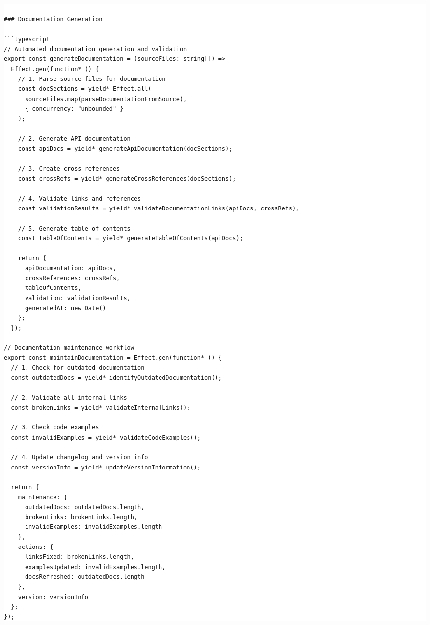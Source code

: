 ````

### Documentation Generation

```typescript
// Automated documentation generation and validation
export const generateDocumentation = (sourceFiles: string[]) =>
  Effect.gen(function* () {
    // 1. Parse source files for documentation
    const docSections = yield* Effect.all(
      sourceFiles.map(parseDocumentationFromSource),
      { concurrency: "unbounded" }
    );

    // 2. Generate API documentation
    const apiDocs = yield* generateApiDocumentation(docSections);

    // 3. Create cross-references
    const crossRefs = yield* generateCrossReferences(docSections);

    // 4. Validate links and references
    const validationResults = yield* validateDocumentationLinks(apiDocs, crossRefs);

    // 5. Generate table of contents
    const tableOfContents = yield* generateTableOfContents(apiDocs);

    return {
      apiDocumentation: apiDocs,
      crossReferences: crossRefs,
      tableOfContents,
      validation: validationResults,
      generatedAt: new Date()
    };
  });

// Documentation maintenance workflow
export const maintainDocumentation = Effect.gen(function* () {
  // 1. Check for outdated documentation
  const outdatedDocs = yield* identifyOutdatedDocumentation();

  // 2. Validate all internal links
  const brokenLinks = yield* validateInternalLinks();

  // 3. Check code examples
  const invalidExamples = yield* validateCodeExamples();

  // 4. Update changelog and version info
  const versionInfo = yield* updateVersionInformation();

  return {
    maintenance: {
      outdatedDocs: outdatedDocs.length,
      brokenLinks: brokenLinks.length,
      invalidExamples: invalidExamples.length
    },
    actions: {
      linksFixed: brokenLinks.length,
      examplesUpdated: invalidExamples.length,
      docsRefreshed: outdatedDocs.length
    },
    version: versionInfo
  };
});
````
